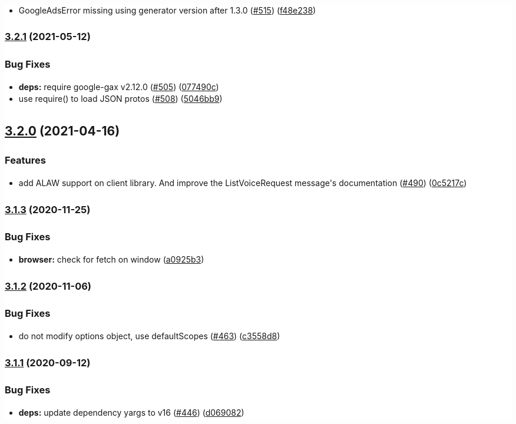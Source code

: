 * GoogleAdsError missing using generator version after 1.3.0 ([#515](https://www.github.com/googleapis/nodejs-text-to-speech/issues/515)) ([f48e238](https://www.github.com/googleapis/nodejs-text-to-speech/commit/f48e238ae8141c4bd92cfa2fbca8f6af7cc07355))

### [3.2.1](https://www.github.com/googleapis/nodejs-text-to-speech/compare/v3.2.0...v3.2.1) (2021-05-12)


### Bug Fixes

* **deps:** require google-gax v2.12.0 ([#505](https://www.github.com/googleapis/nodejs-text-to-speech/issues/505)) ([077490c](https://www.github.com/googleapis/nodejs-text-to-speech/commit/077490cb19e0cd3835c449392556131b3e1e9373))
* use require() to load JSON protos ([#508](https://www.github.com/googleapis/nodejs-text-to-speech/issues/508)) ([5046bb9](https://www.github.com/googleapis/nodejs-text-to-speech/commit/5046bb9e223e8effe5a9a414783e1e482c8f8b4c))

## [3.2.0](https://www.github.com/googleapis/nodejs-text-to-speech/compare/v3.1.3...v3.2.0) (2021-04-16)


### Features

* add ALAW support on client library. And improve the ListVoiceRequest message's documentation ([#490](https://www.github.com/googleapis/nodejs-text-to-speech/issues/490)) ([0c5217c](https://www.github.com/googleapis/nodejs-text-to-speech/commit/0c5217ce2882297aae399f83a444eaa6a7483811))

### [3.1.3](https://www.github.com/googleapis/nodejs-text-to-speech/compare/v3.1.2...v3.1.3) (2020-11-25)


### Bug Fixes

* **browser:** check for fetch on window ([a0925b3](https://www.github.com/googleapis/nodejs-text-to-speech/commit/a0925b35d4e39587388cfe05685891d523f1bc49))

### [3.1.2](https://www.github.com/googleapis/nodejs-text-to-speech/compare/v3.1.1...v3.1.2) (2020-11-06)


### Bug Fixes

* do not modify options object, use defaultScopes ([#463](https://www.github.com/googleapis/nodejs-text-to-speech/issues/463)) ([c3558d8](https://www.github.com/googleapis/nodejs-text-to-speech/commit/c3558d84568ed53f794f8e8136ddaf96e84630d6))

### [3.1.1](https://www.github.com/googleapis/nodejs-text-to-speech/compare/v3.1.0...v3.1.1) (2020-09-12)


### Bug Fixes

* **deps:** update dependency yargs to v16 ([#446](https://www.github.com/googleapis/nodejs-text-to-speech/issues/446)) ([d069082](https://www.github.com/googleapis/nodejs-text-to-speech/commit/d069082f8e5630a80e3b064525dd51f011f8c0dd))
